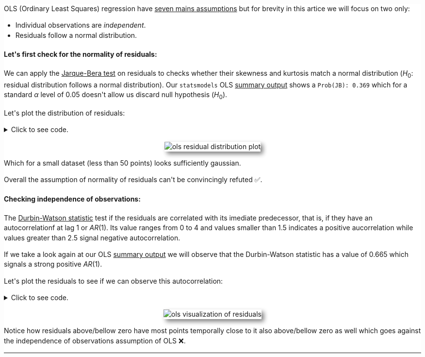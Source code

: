 OLS (Ordinary Least Squares) regression have [seven mains assumptions](https://www.datasciencecentral.com/profiles/blogs/7-classical-assumptions-of-ordinary-least-squares-ols-linear) but for brevity in this artice we will focus on two only:

- Individual observations are *independent*.
- Residuals follow a normal distribution.

#### Let's first check for the normality of residuals:

We can apply the [Jarque-Bera test](https://en.wikipedia.org/wiki/Jarque%E2%80%93Bera_test) on residuals to checks whether their skewness and kurtosis match a normal distribution ($H_0$: residual distribution follows a normal distribution). Our `statsmodels` OLS [summary output](#ols-output) shows a `Prob(JB): 0.369` which for a standard $\alpha$ level of 0.05 doesn't allow us discard null
hypothesis ($H_0$).

<span id="ols-residuals-kde">Let's plot the distribution of residuals:</span>
<details><summary>Click to see code.</summary></details>

<p align="center">
    <picture>
        <source type="image/webp" data-srcset="{{ site.url }}/assets/images/its/ols_res_kde.webp" class="lazyload" alt="ols residual distribution plot" width="80%" style="box-shadow: 5px 5px 10px grey;">
        <img data-src="{{ site.url }}/assets/images/its/ols_res_kde.jpg" class="lazyload" alt="ols residual distribution plot" width="80%" style="box-shadow: 5px 5px 10px grey;">
    </picture>
</p>

Which for a small dataset (less than 50 points) looks sufficiently gaussian. 


Overall the assumption of normality of residuals can't be convincingly refuted ✅.

#### Checking independence of observations:

The [Durbin-Watson statistic](https://en.wikipedia.org/wiki/Durbin%E2%80%93Watson_statistic) test if the residuals are correlated with its imediate predecessor, that is, if they have an autocorrelationf at lag 1 or $AR(1)$. Its value ranges from 0 to 4 and values smaller than 1.5 indicates a positive aucorrelation while values greater than 2.5 signal negative autocorrelation.

If we take a look again at our OLS [summary output](#ols-output) we will observe that the Durbin-Watson statistic has a value of 0.665 which signals a strong positive $AR(1)$.

<span id="ols-residuals-plot">Let's plot the residuals to see if we can observe this autocorrelation:</span>

<details><summary>Click to see code.</summary></details>

<p align="center">
    <picture>
        <img data-src="{{ site.url }}/assets/images/its/data_viz_residuals.svg" class="lazyload" alt="ols visualization of residuals" width="100%"  style="box-shadow: 5px 5px 10px grey;">
    </picture>
</p>

Notice how residuals above/bellow zero have most points temporally close to it also above/bellow zero as well which goes against the independence of observations assumption of OLS ❌. 

---
